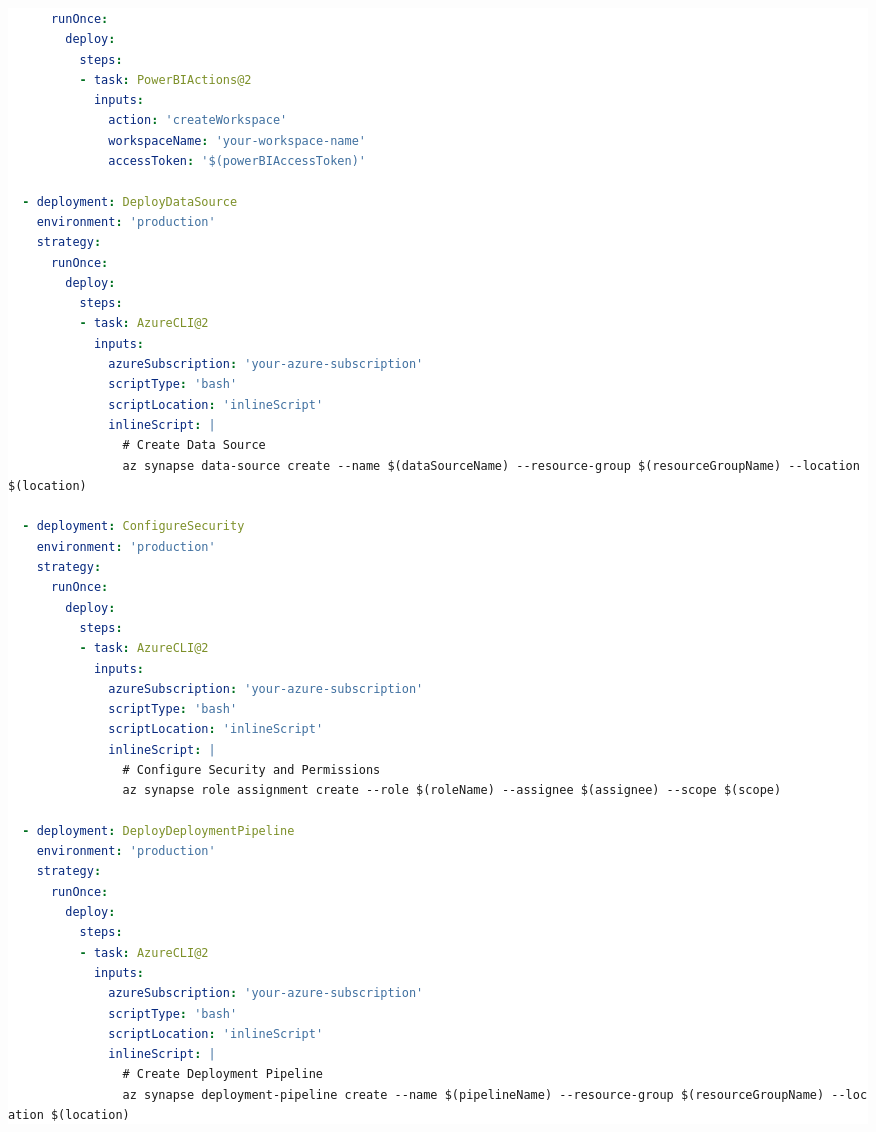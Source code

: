 ```yaml
      runOnce:
        deploy:
          steps:
          - task: PowerBIActions@2
            inputs:
              action: 'createWorkspace'
              workspaceName: 'your-workspace-name'
              accessToken: '$(powerBIAccessToken)'

  - deployment: DeployDataSource
    environment: 'production'
    strategy:
      runOnce:
        deploy:
          steps:
          - task: AzureCLI@2
            inputs:
              azureSubscription: 'your-azure-subscription'
              scriptType: 'bash'
              scriptLocation: 'inlineScript'
              inlineScript: |
                # Create Data Source
                az synapse data-source create --name $(dataSourceName) --resource-group $(resourceGroupName) --location $(location)

  - deployment: ConfigureSecurity
    environment: 'production'
    strategy:
      runOnce:
        deploy:
          steps:
          - task: AzureCLI@2
            inputs:
              azureSubscription: 'your-azure-subscription'
              scriptType: 'bash'
              scriptLocation: 'inlineScript'
              inlineScript: |
                # Configure Security and Permissions
                az synapse role assignment create --role $(roleName) --assignee $(assignee) --scope $(scope)

  - deployment: DeployDeploymentPipeline
    environment: 'production'
    strategy:
      runOnce:
        deploy:
          steps:
          - task: AzureCLI@2
            inputs:
              azureSubscription: 'your-azure-subscription'
              scriptType: 'bash'
              scriptLocation: 'inlineScript'
              inlineScript: |
                # Create Deployment Pipeline
                az synapse deployment-pipeline create --name $(pipelineName) --resource-group $(resourceGroupName) --location $(location)
```
